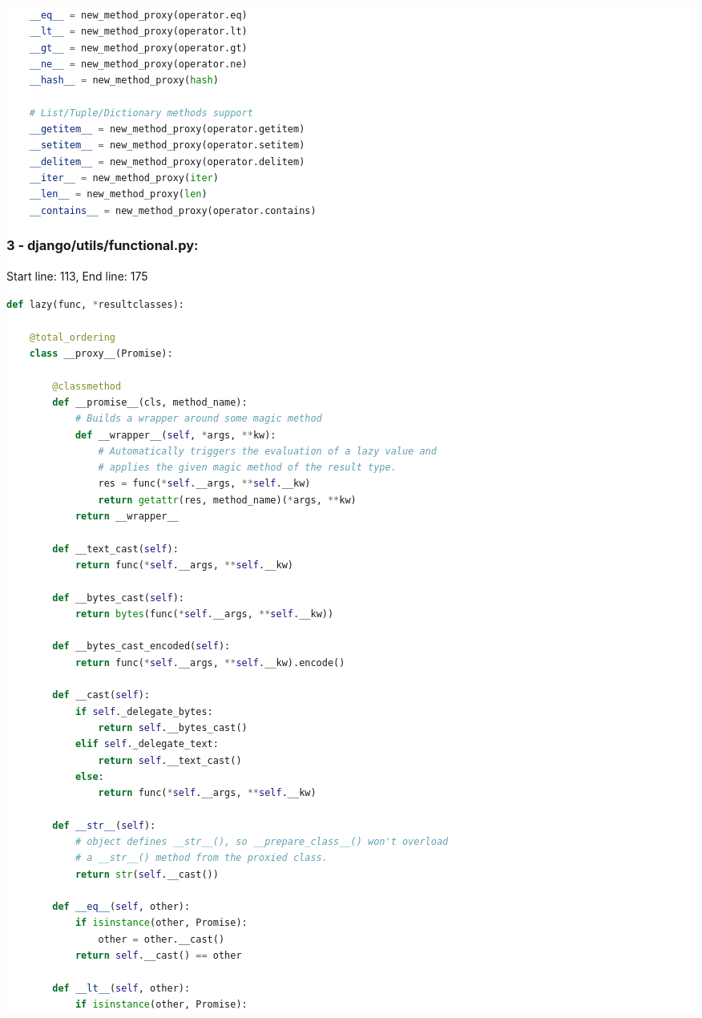 ```python
    __eq__ = new_method_proxy(operator.eq)
    __lt__ = new_method_proxy(operator.lt)
    __gt__ = new_method_proxy(operator.gt)
    __ne__ = new_method_proxy(operator.ne)
    __hash__ = new_method_proxy(hash)

    # List/Tuple/Dictionary methods support
    __getitem__ = new_method_proxy(operator.getitem)
    __setitem__ = new_method_proxy(operator.setitem)
    __delitem__ = new_method_proxy(operator.delitem)
    __iter__ = new_method_proxy(iter)
    __len__ = new_method_proxy(len)
    __contains__ = new_method_proxy(operator.contains)
```
### 3 - django/utils/functional.py:

Start line: 113, End line: 175

```python
def lazy(func, *resultclasses):

    @total_ordering
    class __proxy__(Promise):

        @classmethod
        def __promise__(cls, method_name):
            # Builds a wrapper around some magic method
            def __wrapper__(self, *args, **kw):
                # Automatically triggers the evaluation of a lazy value and
                # applies the given magic method of the result type.
                res = func(*self.__args, **self.__kw)
                return getattr(res, method_name)(*args, **kw)
            return __wrapper__

        def __text_cast(self):
            return func(*self.__args, **self.__kw)

        def __bytes_cast(self):
            return bytes(func(*self.__args, **self.__kw))

        def __bytes_cast_encoded(self):
            return func(*self.__args, **self.__kw).encode()

        def __cast(self):
            if self._delegate_bytes:
                return self.__bytes_cast()
            elif self._delegate_text:
                return self.__text_cast()
            else:
                return func(*self.__args, **self.__kw)

        def __str__(self):
            # object defines __str__(), so __prepare_class__() won't overload
            # a __str__() method from the proxied class.
            return str(self.__cast())

        def __eq__(self, other):
            if isinstance(other, Promise):
                other = other.__cast()
            return self.__cast() == other

        def __lt__(self, other):
            if isinstance(other, Promise):
```
